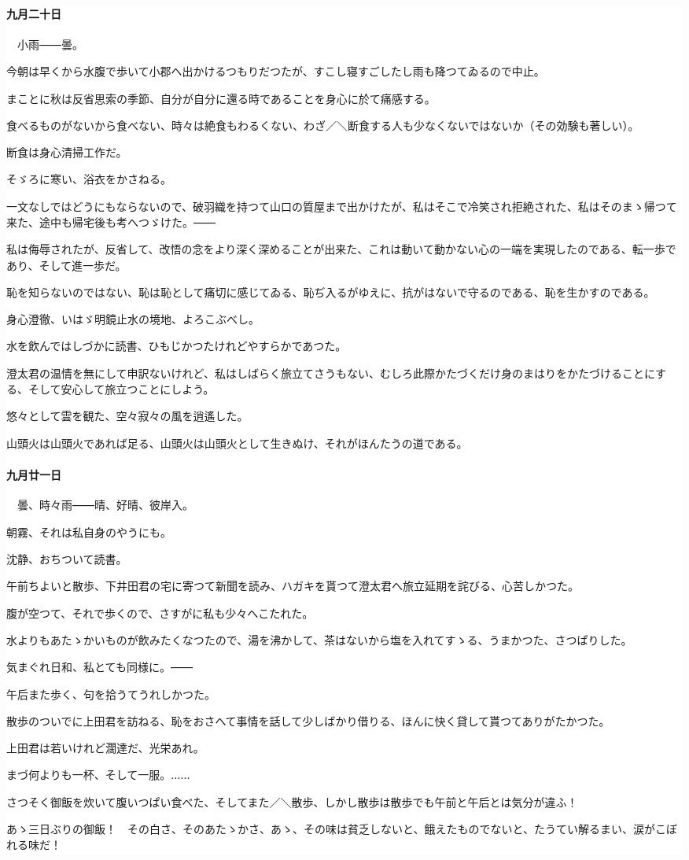 

#### 九月二十日
　小雨――曇。



今朝は早くから水腹で歩いて小郡へ出かけるつもりだつたが、すこし寝すごしたし雨も降つてゐるので中止。

まことに秋は反省思索の季節、自分が自分に還る時であることを身心に於て痛感する。

食べるものがないから食べない、時々は絶食もわるくない、わざ／＼断食する人も少なくないではないか（その効験も著しい）。

断食は身心清掃工作だ。

そゞろに寒い、浴衣をかさねる。

一文なしではどうにもならないので、破羽織を持つて山口の質屋まで出かけたが、私はそこで冷笑され拒絶された、私はそのまゝ帰つて来た、途中も帰宅後も考へつゞけた。――

私は侮辱されたが、反省して、改悟の念をより深く深めることが出来た、これは動いて動かない心の一端を実現したのである、転一歩であり、そして進一歩だ。

恥を知らないのではない、恥は恥として痛切に感じてゐる、恥ぢ入るがゆえに、抗がはないで守るのである、恥を生かすのである。

身心澄徹、いはゞ明鏡止水の境地、よろこぶべし。

水を飲んではしづかに読書、ひもじかつたけれどやすらかであつた。

澄太君の温情を無にして申訳ないけれど、私はしばらく旅立てさうもない、むしろ此際かたづくだけ身のまはりをかたづけることにする、そして安心して旅立つことにしよう。

悠々として雲を観た、空々寂々の風を逍遙した。


山頭火は山頭火であれば足る、山頭火は山頭火として生きぬけ、それがほんたうの道である。





#### 九月廿一日
　曇、時々雨――晴、好晴、彼岸入。



朝霧、それは私自身のやうにも。

沈静、おちついて読書。

午前ちよいと散歩、下井田君の宅に寄つて新聞を読み、ハガキを貰つて澄太君へ旅立延期を詫びる、心苦しかつた。

腹が空つて、それで歩くので、さすがに私も少々へこたれた。

水よりもあたゝかいものが飲みたくなつたので、湯を沸かして、茶はないから塩を入れてすゝる、うまかつた、さつぱりした。

気まぐれ日和、私とても同様に。――

午后また歩く、句を拾うてうれしかつた。

散歩のついでに上田君を訪ねる、恥をおさへて事情を話して少しばかり借りる、ほんに快く貸して貰つてありがたかつた。

上田君は若いけれど濶達だ、光栄あれ。

まづ何よりも一杯、そして一服。……

さつそく御飯を炊いて腹いつぱい食べた、そしてまた／＼散歩、しかし散歩は散歩でも午前と午后とは気分が違ふ！

あゝ三日ぶりの御飯！　その白さ、そのあたゝかさ、あゝ、その味は貧乏しないと、餓えたものでないと、たうてい解るまい、涙がこぼれる味だ！
